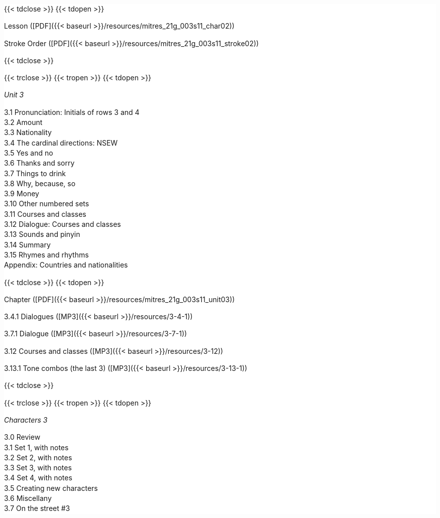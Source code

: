 
{{< tdclose >}}
{{< tdopen >}}


Lesson ([PDF]({{< baseurl >}}/resources/mitres_21g_003s11_char02))

Stroke Order ([PDF]({{< baseurl >}}/resources/mitres_21g_003s11_stroke02))


{{< tdclose >}}

{{< trclose >}}
{{< tropen >}}
{{< tdopen >}}


_Unit 3_

3.1 Pronunciation: Initials of rows 3 and 4  
3.2 Amount  
3.3 Nationality  
3.4 The cardinal directions: NSEW  
3.5 Yes and no  
3.6 Thanks and sorry  
3.7 Things to drink  
3.8 Why, because, so  
3.9 Money  
3.10 Other numbered sets  
3.11 Courses and classes  
3.12 Dialogue: Courses and classes  
3.13 Sounds and pinyin  
3.14 Summary  
3.15 Rhymes and rhythms  
Appendix: Countries and nationalities


{{< tdclose >}}
{{< tdopen >}}


Chapter ([PDF]({{< baseurl >}}/resources/mitres_21g_003s11_unit03))

3.4.1 Dialogues ([MP3]({{< baseurl >}}/resources/3-4-1))

3.7.1 Dialogue ([MP3]({{< baseurl >}}/resources/3-7-1))

3.12 Courses and classes ([MP3]({{< baseurl >}}/resources/3-12))

3.13.1 Tone combos (the last 3) ([MP3]({{< baseurl >}}/resources/3-13-1))


{{< tdclose >}}

{{< trclose >}}
{{< tropen >}}
{{< tdopen >}}


_Characters 3_

3.0 Review  
3.1 Set 1, with notes  
3.2 Set 2, with notes  
3.3 Set 3, with notes  
3.4 Set 4, with notes  
3.5 Creating new characters  
3.6 Miscellany  
3.7 On the street #3
